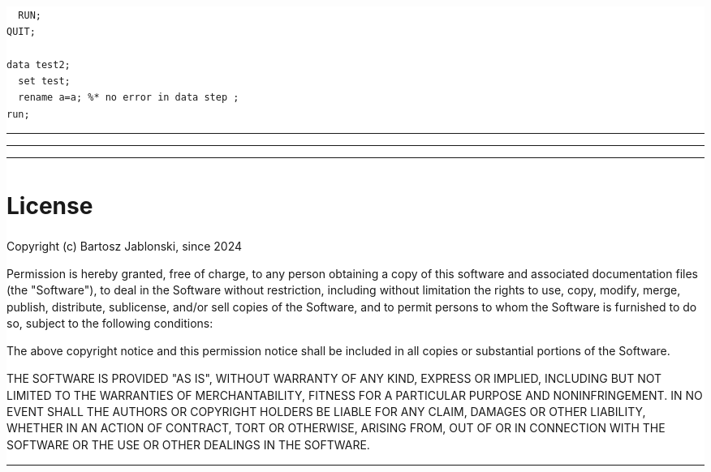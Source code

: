 ~~~~~~~~~~~~~~~~~~~~~~~~~~~~~~~~~~~~~~~~~~~~~~~~~~~~~~~~~~~~~~~~~~~~~~~~~~~~~~~~~~~~~sas
  RUN;
QUIT;

data test2;
  set test;
  rename a=a; %* no error in data step ;
run;
~~~~~~~~~~~~~~~~~~~~~~~~~~~~~~~~~~~~~~~~~~~~~~~~~~~~~~~~~~~~~~~~~~~~~~~~~~~~~~~~~~~~~

---

  
---
 
  
---
 
# License <a name="license"></a> ######
 
Copyright (c) Bartosz Jablonski, since 2024

Permission is hereby granted, free of charge, to any person obtaining a copy
of this software and associated documentation files (the "Software"), to deal
in the Software without restriction, including without limitation the rights
to use, copy, modify, merge, publish, distribute, sublicense, and/or sell
copies of the Software, and to permit persons to whom the Software is
furnished to do so, subject to the following conditions:

The above copyright notice and this permission notice shall be included in all
copies or substantial portions of the Software.

THE SOFTWARE IS PROVIDED "AS IS", WITHOUT WARRANTY OF ANY KIND, EXPRESS OR
IMPLIED, INCLUDING BUT NOT LIMITED TO THE WARRANTIES OF MERCHANTABILITY,
FITNESS FOR A PARTICULAR PURPOSE AND NONINFRINGEMENT. IN NO EVENT SHALL THE
AUTHORS OR COPYRIGHT HOLDERS BE LIABLE FOR ANY CLAIM, DAMAGES OR OTHER
LIABILITY, WHETHER IN AN ACTION OF CONTRACT, TORT OR OTHERWISE, ARISING FROM,
OUT OF OR IN CONNECTION WITH THE SOFTWARE OR THE USE OR OTHER DEALINGS IN THE
SOFTWARE.
  
---
 
